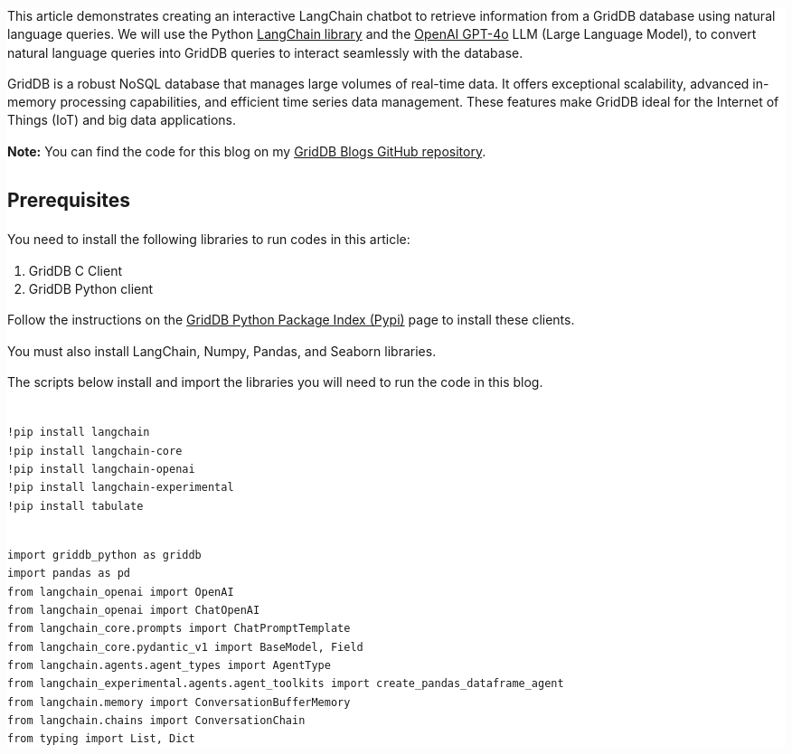


This article demonstrates creating an interactive LangChain chatbot to retrieve information from a GridDB database using natural language queries. We will use the Python [LangChain library](https://python.langchain.com/v0.2/docs/introduction/) and the [OpenAI GPT-4o](https://openai.com/index/hello-gpt-4o/) LLM (Large Language Model), to convert natural language queries into GridDB queries to interact seamlessly with the database.

GridDB is a robust NoSQL database that manages large volumes of real-time data. It offers exceptional scalability, advanced in-memory processing capabilities, and efficient time series data management. These features make GridDB ideal for the Internet of Things (IoT) and big data applications.

**Note:** You can find the code for this blog on my [GridDB Blogs GitHub repository](https://github.com/usmanmalik57/GridDB-Blogs/tree/main/Interact%20with%20GridDB%20Data%20Using%20a%20LangChain%20Chatbot).

## Prerequisites

You need to install the following libraries to run codes in this article:

1. GridDB C Client
2. GridDB Python client

Follow the instructions on the [GridDB Python Package Index (Pypi)](https://pypi.org/project/griddb-python/) page to install these clients.

You must also install LangChain, Numpy, Pandas, and Seaborn libraries.

The scripts below install and import the libraries you will need to run the code in this blog.


```

!pip install langchain
!pip install langchain-core
!pip install langchain-openai
!pip install langchain-experimental
!pip install tabulate

```


```

import griddb_python as griddb
import pandas as pd
from langchain_openai import OpenAI
from langchain_openai import ChatOpenAI
from langchain_core.prompts import ChatPromptTemplate
from langchain_core.pydantic_v1 import BaseModel, Field
from langchain.agents.agent_types import AgentType
from langchain_experimental.agents.agent_toolkits import create_pandas_dataframe_agent
from langchain.memory import ConversationBufferMemory
from langchain.chains import ConversationChain
from typing import List, Dict

```
